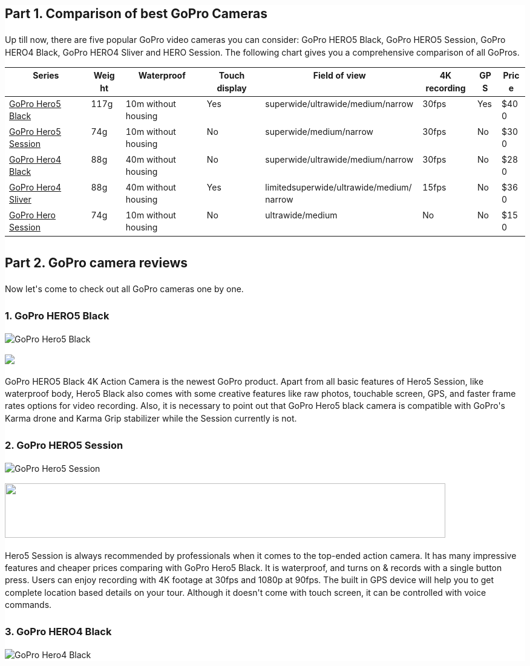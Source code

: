 ## Part 1\. Comparison of best GoPro Cameras

 Up till now, there are five popular GoPro video cameras you can consider: GoPro HERO5 Black, GoPro HERO5 Session, GoPro HERO4 Black, GoPro HERO4 Sliver and HERO Session. The following chart gives you a comprehensive comparison of all GoPros.

| Series                                                                    | Weight | Waterproof          | Touch display | Field of view                            | 4K recording | GPS | Price |
| ------------------------------------------------------------------------- | ------ | ------------------- | ------------- | ---------------------------------------- | ------------ | --- | ----- |
| [GoPro Hero5 Black](https://tools.techidaily.com/)     | 117g   | 10m without housing | Yes           | superwide/ultrawide/medium/narrow        | 30fps        | Yes | $400  |
| [GoPro Hero5 Session](https://tools.techidaily.com/) | 74g    | 10m without housing | No            | superwide/medium/narrow                  | 30fps        | No  | $300  |
| [GoPro Hero4 Black](https://tools.techidaily.com/)     | 88g    | 40m without housing | No            | superwide/ultrawide/medium/narrow        | 30fps        | No  | $280  |
| [GoPro Hero4 Sliver](https://tools.techidaily.com/)   | 88g    | 40m without housing | Yes           | limitedsuperwide/ultrawide/medium/narrow | 15fps        | No  | $360  |
| [GoPro Hero Session](https://tools.techidaily.com/)   | 74g    | 10m without housing | No            | ultrawide/medium                         | No           | No  | $150  |

## Part 2\. GoPro camera reviews

Now let's come to check out all GoPro cameras one by one.

### 1\. GoPro HERO5 Black

![GoPro Hero5 Black](https://www.aiseesoft.com/images/resource/gopro-camera/gopro-hero5-black.jpg)

<a href="https://estore.winxdvd.com/order/checkout.php?PRODS=12653853&QTY=1&AFFILIATE=108875&CART=1"><img src="https://secure.avangate.com/images/merchant/bcb41ccdc4363c6848a1d760f26c28a0/products/14_videoproc-converter-ai-box.png" border="0"></a>


 GoPro HERO5 Black 4K Action Camera is the newest GoPro product. Apart from all basic features of Hero5 Session, like waterproof body, Hero5 Black also comes with some creative features like raw photos, touchable screen, GPS, and faster frame rates options for video recording. Also, it is necessary to point out that GoPro Hero5 black camera is compatible with GoPro's Karma drone and Karma Grip stabilizer while the Session currently is not.

### 2\. GoPro HERO5 Session

![GoPro Hero5 Session](https://www.aiseesoft.com/images/resource/gopro-camera/gopro-hero5-session.jpg)

<a href="https://natural-cycles.sjv.io/c/5597632/2072200/17885" target="_top" id="2072200"><img src="//a.impactradius-go.com/display-ad/17885-2072200" border="0" alt="" width="728" height="90"/></a><img height="0" width="0" src="https://imp.pxf.io/i/5597632/2072200/17885" style="position:absolute;visibility:hidden;" border="0" />


 Hero5 Session is always recommended by professionals when it comes to the top-ended action camera. It has many impressive features and cheaper prices comparing with GoPro Hero5 Black. It is waterproof, and turns on & records with a single button press. Users can enjoy recording with 4K footage at 30fps and 1080p at 90fps. The built in GPS device will help you to get complete location based details on your tour. Although it doesn't come with touch screen, it can be controlled with voice commands.

### 3\. GoPro HERO4 Black

![GoPro Hero4 Black](https://www.aiseesoft.com/images/resource/gopro-camera/gopro-hero4-black.jpg)

